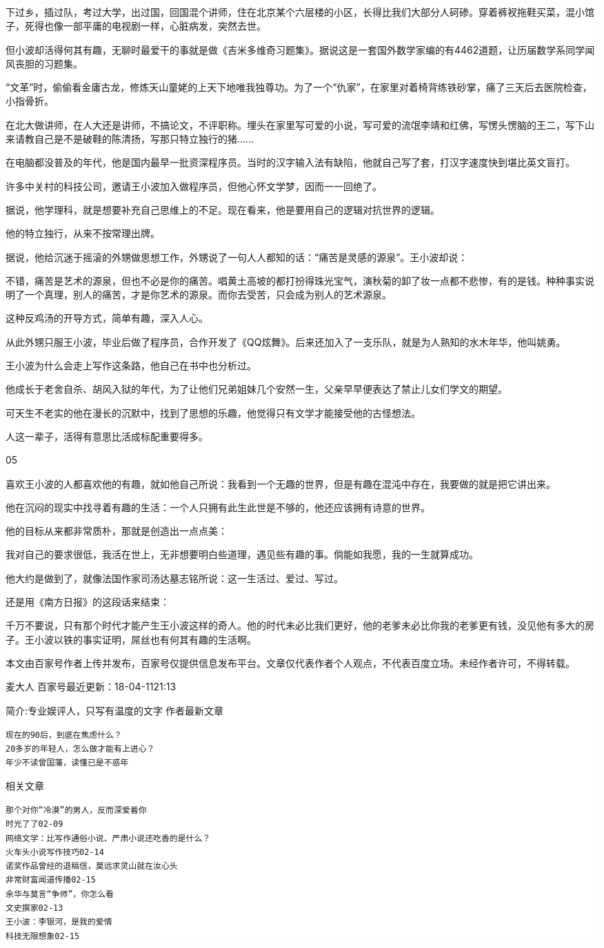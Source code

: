 下过乡，插过队，考过大学，出过国，回国混个讲师，住在北京某个六层楼的小区，长得比我们大部分人砢碜。穿着裤衩拖鞋买菜，混小馆子，死得也像一部平庸的电视剧一样，心脏病发，突然去世。

但小波却活得何其有趣，无聊时最爱干的事就是做《吉米多维奇习题集》。据说这是一套国外数学家编的有4462道题，让历届数学系同学闻风丧胆的习题集。

“文革”时，偷偷看金庸古龙，修炼天山童姥的上天下地唯我独尊功。为了一个“仇家”，在家里对着椅背练铁砂掌，痛了三天后去医院检查，小指骨折。

在北大做讲师，在人大还是讲师，不搞论文，不评职称。埋头在家里写可爱的小说，写可爱的流氓李靖和红佛，写愣头愣脑的王二，写下山来请教自己是不是破鞋的陈清扬，写那只特立独行的猪……

在电脑都没普及的年代，他是国内最早一批资深程序员。当时的汉字输入法有缺陷，他就自己写了套，打汉字速度快到堪比英文盲打。

许多中关村的科技公司，邀请王小波加入做程序员，但他心怀文学梦，因而一一回绝了。

据说，他学理科，就是想要补充自己思维上的不足。现在看来，他是要用自己的逻辑对抗世界的逻辑。

他的特立独行，从来不按常理出牌。

据说，他给沉迷于摇滚的外甥做思想工作，外甥说了一句人人都知的话：“痛苦是灵感的源泉”。王小波却说：

不错，痛苦是艺术的源泉，但也不必是你的痛苦。唱黄土高坡的都打扮得珠光宝气，演秋菊的卸了妆一点都不悲惨，有的是钱。种种事实说明了一个真理，别人的痛苦，才是你艺术的源泉。而你去受苦，只会成为别人的艺术源泉。

这种反鸡汤的开导方式，简单有趣，深入人心。

从此外甥只服王小波，毕业后做了程序员，合作开发了《QQ炫舞》。后来还加入了一支乐队，就是为人熟知的水木年华，他叫姚勇。

王小波为什么会走上写作这条路，他自己在书中也分析过。

他成长于老舍自杀、胡风入狱的年代，为了让他们兄弟姐妹几个安然一生，父亲早早便表达了禁止儿女们学文的期望。

可天生不老实的他在漫长的沉默中，找到了思想的乐趣，他觉得只有文学才能接受他的古怪想法。

人这一辈子，活得有意思比活成标配重要得多。

05

喜欢王小波的人都喜欢他的有趣，就如他自己所说：我看到一个无趣的世界，但是有趣在混沌中存在，我要做的就是把它讲出来。

他在沉闷的现实中找寻着有趣的生活：一个人只拥有此生此世是不够的，他还应该拥有诗意的世界。

他的目标从来都非常质朴，那就是创造出一点点美：

我对自己的要求很低，我活在世上，无非想要明白些道理，遇见些有趣的事。倘能如我愿，我的一生就算成功。

他大约是做到了，就像法国作家司汤达墓志铭所说：这一生活过、爱过、写过。

还是用《南方日报》的这段话来结束：

千万不要说，只有那个时代才能产生王小波这样的奇人。他的时代未必比我们更好，他的老爹未必比你我的老爹更有钱，没见他有多大的房子。王小波以铁的事实证明，屌丝也有何其有趣的生活啊。

本文由百家号作者上传并发布，百家号仅提供信息发布平台。文章仅代表作者个人观点，不代表百度立场。未经作者许可，不得转载。

麦大人
百家号最近更新：18-04-1121:13

简介:专业娱评人，只写有温度的文字
作者最新文章

    现在的90后，到底在焦虑什么？
    20多岁的年轻人，怎么做才能有上进心？
    年少不读曾国藩，读懂已是不惑年

相关文章

    那个对你“冷漠”的男人，反而深爱着你
    时光了了02-09
    网络文学：比写作通俗小说、严肃小说还吃香的是什么？
    火车头小说写作技巧02-14
    诺奖作品曾经的退稿信，莫远求灵山就在汝心头
    非常财富闻道传播02-15
    余华与莫言“争师”，你怎么看
    文史撰家02-13
    王小波：李银河，是我的爱情
    科技无限想象02-15


